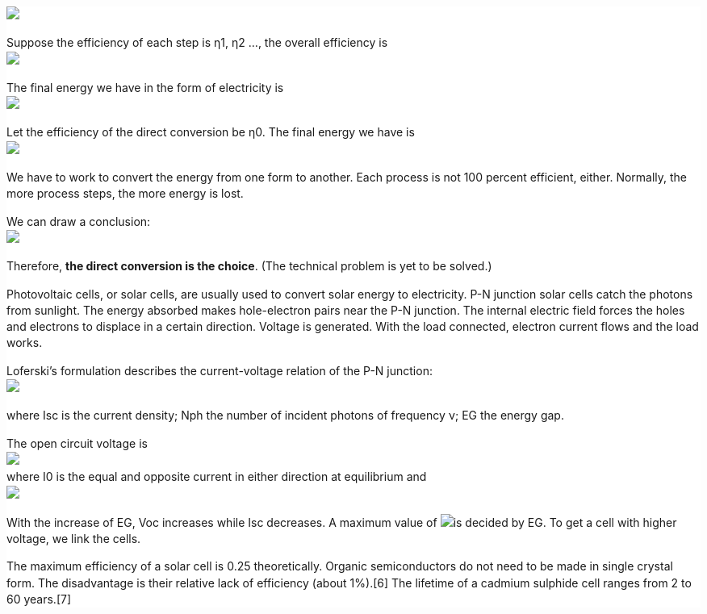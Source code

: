 
![](http://tkfiles.storage.msn.com/y1pnytk7BNiQBsb9qhK444T7Q73SNC_nAcqKdTsDW9trNa6R627IWMI-8wl4dIYPcXt)


Suppose the efficiency of each step is η1, η2 …, the overall efficiency is  
![](http://tkfiles.storage.msn.com/y1pnytk7BNiQBudT9FEAts8Yttctsgsus4I5dloSiQfR525gcPnwEQf6-nTH8IgkJkv)


The final energy we have in the form of electricity is  
![](http://tkfiles.storage.msn.com/y1pnytk7BNiQBvrxLiGu2DBUjmz80oi9HyiMpUF7TsCeV_2X6Ln-4zvAU5HMOMZ-gQc)


Let the efficiency of the direct conversion be η0. The final energy we have is  
![](http://tkfiles.storage.msn.com/y1pnytk7BNiQBu2wuwMthnL1pu5JKR4ZkF3BVmo5PxJ4FmOrxTwn6tXsGDWcJb16VEm)


We have to work to convert the energy from one form to another. Each process is not 100 percent efficient, either. Normally, the more process steps, the more energy is lost.


We can draw a conclusion:  
![](http://tkfiles.storage.msn.com/y1pnytk7BNiQBvzw0o1UpfCV657EiaoNN9KmZ0nArn5aZ--kTfdlHndRiMoAK4OcbXM)


Therefore, **the direct conversion is the choice**. (The technical problem is yet to be solved.)


Photovoltaic cells, or solar cells, are usually used to convert solar energy to electricity. P-N junction solar cells catch the photons from sunlight. The energy absorbed makes hole-electron pairs near the P-N junction. The internal electric field forces the holes and electrons to displace in a certain direction. Voltage is generated. With the load connected, electron current flows and the load works.


Loferski’s formulation describes the current-voltage relation of the P-N junction:  
![](http://tkfiles.storage.msn.com/y1pnytk7BNiQBtlpbNYJqby2DFRLH5I7IeMbaHuZCpARajD1sMrBAwpE4JGzm5peIa_)


where Isc is the current density; Nph the number of incident photons of frequency ν; EG the energy gap.


The open circuit voltage is  
![](http://tk4.storage.msn.com/y1pWaMK8B9Rv3Kb4qoUw5WIVL5xAGrLddgoRjTaBud6F_y5oB-AgMHsZYZexab8k2qqx3WMIdpSxrbh8PW2_F2CMQ)  
where I0 is the equal and opposite current in either direction at equilibrium and  
![](http://tk4.storage.msn.com/y1pWaMK8B9Rv3K_5qO-D3TYtgL18wGMezvIjpPSTnk0BdzBCeNfIVDY6LV3vsMTTNZlHpx03IMlBb4YXSOi4OHdJg)


With the increase of EG, Voc increases while Isc decreases. A maximum value of ![](http://tk4.storage.msn.com/y1pWaMK8B9Rv3Ks0jTeHfgCXIB24ZvSOSmmat79ebFbPGu2TZRE5UuLn3gN6PzJIZD_7T1oIntqdhwxWL1LsI7gRQ)is decided by EG. To get a cell with higher voltage, we link the cells.


The maximum efficiency of a solar cell is 0.25 theoretically. Organic semiconductors do not need to be made in single crystal form. The disadvantage is their relative lack of efficiency (about 1%).[6] The lifetime of a cadmium sulphide cell ranges from 2 to 60 years.[7]

